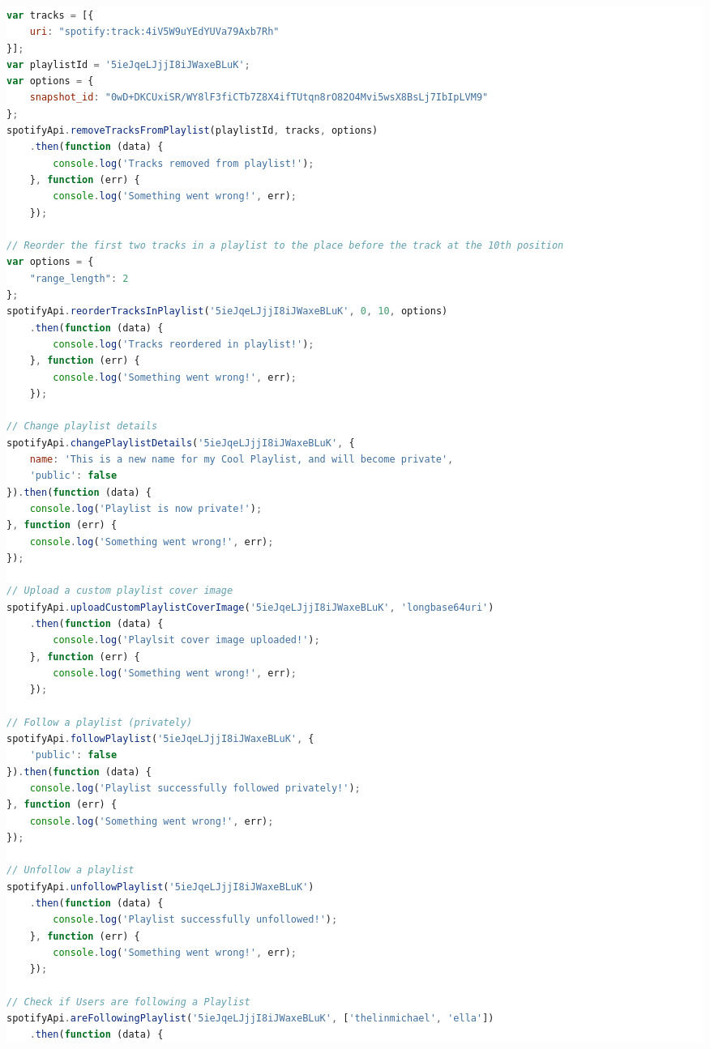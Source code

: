 ```javascript
var tracks = [{
    uri: "spotify:track:4iV5W9uYEdYUVa79Axb7Rh"
}];
var playlistId = '5ieJqeLJjjI8iJWaxeBLuK';
var options = {
    snapshot_id: "0wD+DKCUxiSR/WY8lF3fiCTb7Z8X4ifTUtqn8rO82O4Mvi5wsX8BsLj7IbIpLVM9"
};
spotifyApi.removeTracksFromPlaylist(playlistId, tracks, options)
    .then(function (data) {
        console.log('Tracks removed from playlist!');
    }, function (err) {
        console.log('Something went wrong!', err);
    });

// Reorder the first two tracks in a playlist to the place before the track at the 10th position
var options = {
    "range_length": 2
};
spotifyApi.reorderTracksInPlaylist('5ieJqeLJjjI8iJWaxeBLuK', 0, 10, options)
    .then(function (data) {
        console.log('Tracks reordered in playlist!');
    }, function (err) {
        console.log('Something went wrong!', err);
    });

// Change playlist details
spotifyApi.changePlaylistDetails('5ieJqeLJjjI8iJWaxeBLuK', {
    name: 'This is a new name for my Cool Playlist, and will become private',
    'public': false
}).then(function (data) {
    console.log('Playlist is now private!');
}, function (err) {
    console.log('Something went wrong!', err);
});

// Upload a custom playlist cover image
spotifyApi.uploadCustomPlaylistCoverImage('5ieJqeLJjjI8iJWaxeBLuK', 'longbase64uri')
    .then(function (data) {
        console.log('Playlsit cover image uploaded!');
    }, function (err) {
        console.log('Something went wrong!', err);
    });

// Follow a playlist (privately)
spotifyApi.followPlaylist('5ieJqeLJjjI8iJWaxeBLuK', {
    'public': false
}).then(function (data) {
    console.log('Playlist successfully followed privately!');
}, function (err) {
    console.log('Something went wrong!', err);
});

// Unfollow a playlist
spotifyApi.unfollowPlaylist('5ieJqeLJjjI8iJWaxeBLuK')
    .then(function (data) {
        console.log('Playlist successfully unfollowed!');
    }, function (err) {
        console.log('Something went wrong!', err);
    });

// Check if Users are following a Playlist
spotifyApi.areFollowingPlaylist('5ieJqeLJjjI8iJWaxeBLuK', ['thelinmichael', 'ella'])
    .then(function (data) {
```